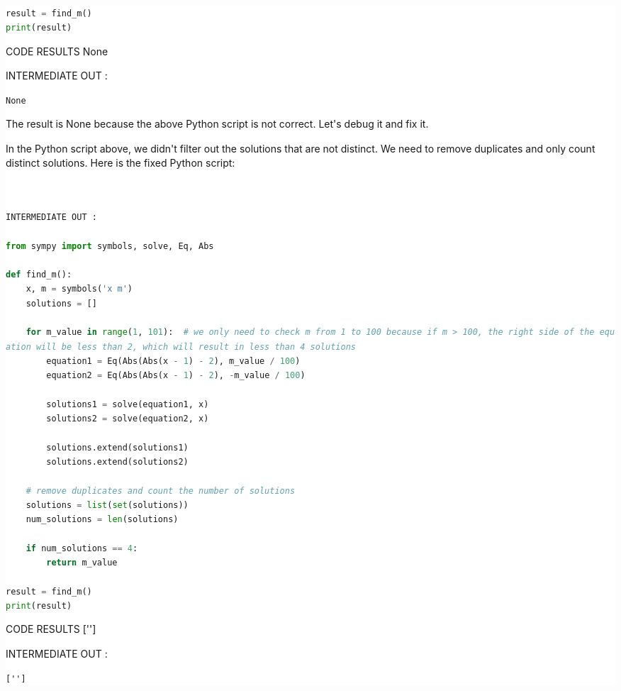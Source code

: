 ```python
result = find_m()
print(result)
```

CODE RESULTS None

INTERMEDIATE OUT :
```output
None
```

The result is None because the above Python script is not correct. Let's debug it and fix it.

In the Python script above, we didn't filter out the solutions that are not distinct. We need to remove duplicates and only count distinct solutions. Here is the fixed Python script:

```python


INTERMEDIATE OUT :

from sympy import symbols, solve, Eq, Abs

def find_m():
    x, m = symbols('x m')
    solutions = []

    for m_value in range(1, 101):  # we only need to check m from 1 to 100 because if m > 100, the right side of the equation will be less than 2, which will result in less than 4 solutions
        equation1 = Eq(Abs(Abs(x - 1) - 2), m_value / 100)
        equation2 = Eq(Abs(Abs(x - 1) - 2), -m_value / 100)

        solutions1 = solve(equation1, x)
        solutions2 = solve(equation2, x)

        solutions.extend(solutions1)
        solutions.extend(solutions2)

    # remove duplicates and count the number of solutions
    solutions = list(set(solutions))
    num_solutions = len(solutions)

    if num_solutions == 4:
        return m_value

result = find_m()
print(result)
```

CODE RESULTS ['']

INTERMEDIATE OUT :
```output
['']
```
